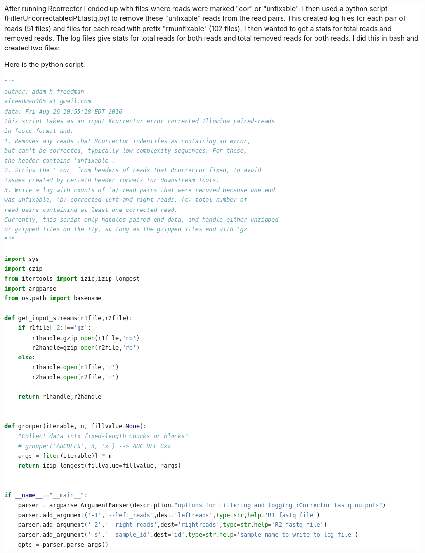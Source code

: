 ```bash
```

After running Rcorrector I ended up with files where reads were marked "cor" or "unfixable". I then used a python script (FilterUncorrectabledPEfastq.py) to remove these "unfixable" reads from the read pairs.  This created log files for each pair of reads (51 files) and files for each read with prefix "rmunfixable" (102 files).
I then wanted to get a stats for total reads and removed reads. The log files give stats for total reads for both reads and total removed reads for both reads. I did this in bash and created two files:

Here is the python script:

```python
"""
author: adam h freedman
afreedman405 at gmail.com
data: Fri Aug 26 10:55:18 EDT 2016
This script takes as an input Rcorrector error corrected Illumina paired-reads
in fastq format and:
1. Removes any reads that Rcorrector indentifes as containing an error,
but can't be corrected, typically low complexity sequences. For these,
the header contains 'unfixable'.
2. Strips the ' cor' from headers of reads that Rcorrector fixed, to avoid
issues created by certain header formats for downstream tools.
3. Write a log with counts of (a) read pairs that were removed because one end
was unfixable, (b) corrected left and right reads, (c) total number of
read pairs containing at least one corrected read.
Currently, this script only handles paired-end data, and handle either unzipped
or gzipped files on the fly, so long as the gzipped files end with 'gz'.
"""

import sys
import gzip
from itertools import izip,izip_longest
import argparse
from os.path import basename

def get_input_streams(r1file,r2file):
    if r1file[-2:]=='gz':
        r1handle=gzip.open(r1file,'rb')
        r2handle=gzip.open(r2file,'rb')
    else:
        r1handle=open(r1file,'r')
        r2handle=open(r2file,'r')

    return r1handle,r2handle


def grouper(iterable, n, fillvalue=None):
    "Collect data into fixed-length chunks or blocks"
    # grouper('ABCDEFG', 3, 'x') --> ABC DEF Gxx
    args = [iter(iterable)] * n
    return izip_longest(fillvalue=fillvalue, *args)


if __name__=="__main__":
    parser = argparse.ArgumentParser(description="options for filtering and logging rCorrector fastq outputs")
    parser.add_argument('-1','--left_reads',dest='leftreads',type=str,help='R1 fastq file')
    parser.add_argument('-2','--right_reads',dest='rightreads',type=str,help='R2 fastq file')
    parser.add_argument('-s','--sample_id',dest='id',type=str,help='sample name to write to log file')
    opts = parser.parse_args()

```